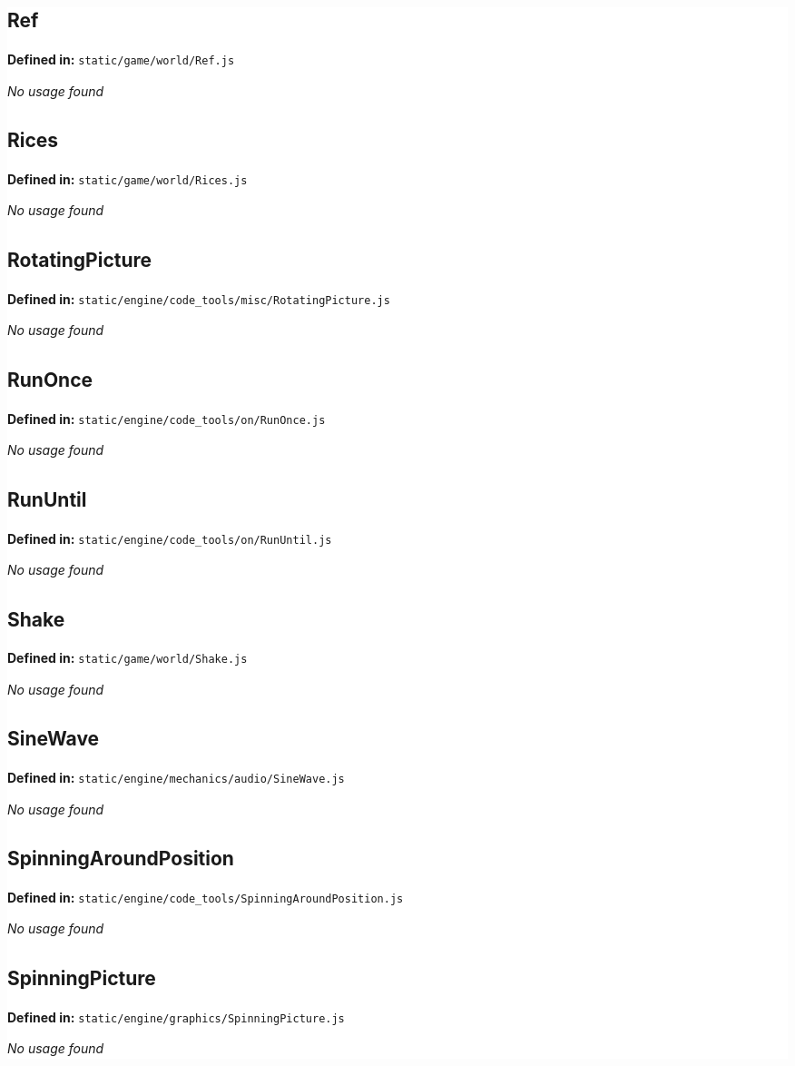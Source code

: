 ## Ref

**Defined in:** `static/game/world/Ref.js`

_No usage found_

## Rices

**Defined in:** `static/game/world/Rices.js`

_No usage found_

## RotatingPicture

**Defined in:** `static/engine/code_tools/misc/RotatingPicture.js`

_No usage found_

## RunOnce

**Defined in:** `static/engine/code_tools/on/RunOnce.js`

_No usage found_

## RunUntil

**Defined in:** `static/engine/code_tools/on/RunUntil.js`

_No usage found_

## Shake

**Defined in:** `static/game/world/Shake.js`

_No usage found_

## SineWave

**Defined in:** `static/engine/mechanics/audio/SineWave.js`

_No usage found_

## SpinningAroundPosition

**Defined in:** `static/engine/code_tools/SpinningAroundPosition.js`

_No usage found_

## SpinningPicture

**Defined in:** `static/engine/graphics/SpinningPicture.js`

_No usage found_
